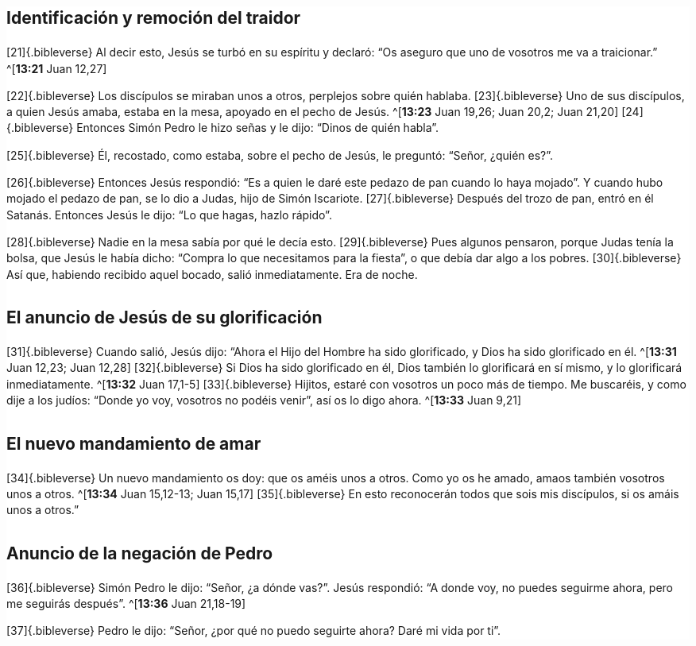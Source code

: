 ## Identificación y remoción del traidor
[21]{.bibleverse} Al decir esto, Jesús se turbó en su espíritu y declaró: “Os aseguro que uno de vosotros me va a traicionar.” ^[**13:21** Juan 12,27]

[22]{.bibleverse} Los discípulos se miraban unos a otros, perplejos sobre quién hablaba. [23]{.bibleverse} Uno de sus discípulos, a quien Jesús amaba, estaba en la mesa, apoyado en el pecho de Jesús. ^[**13:23** Juan 19,26; Juan 20,2; Juan 21,20] [24]{.bibleverse} Entonces Simón Pedro le hizo señas y le dijo: “Dinos de quién habla”.

[25]{.bibleverse} Él, recostado, como estaba, sobre el pecho de Jesús, le preguntó: “Señor, ¿quién es?”.

[26]{.bibleverse} Entonces Jesús respondió: “Es a quien le daré este pedazo de pan cuando lo haya mojado”. Y cuando hubo mojado el pedazo de pan, se lo dio a Judas, hijo de Simón Iscariote. [27]{.bibleverse} Después del trozo de pan, entró en él Satanás. Entonces Jesús le dijo: “Lo que hagas, hazlo rápido”.

[28]{.bibleverse} Nadie en la mesa sabía por qué le decía esto. [29]{.bibleverse} Pues algunos pensaron, porque Judas tenía la bolsa, que Jesús le había dicho: “Compra lo que necesitamos para la fiesta”, o que debía dar algo a los pobres. [30]{.bibleverse} Así que, habiendo recibido aquel bocado, salió inmediatamente. Era de noche.

## El anuncio de Jesús de su glorificación
[31]{.bibleverse} Cuando salió, Jesús dijo: “Ahora el Hijo del Hombre ha sido glorificado, y Dios ha sido glorificado en él. ^[**13:31** Juan 12,23; Juan 12,28] [32]{.bibleverse} Si Dios ha sido glorificado en él, Dios también lo glorificará en sí mismo, y lo glorificará inmediatamente. ^[**13:32** Juan 17,1-5] [33]{.bibleverse} Hijitos, estaré con vosotros un poco más de tiempo. Me buscaréis, y como dije a los judíos: “Donde yo voy, vosotros no podéis venir”, así os lo digo ahora. ^[**13:33** Juan 9,21]

## El nuevo mandamiento de amar
[34]{.bibleverse} Un nuevo mandamiento os doy: que os améis unos a otros. Como yo os he amado, amaos también vosotros unos a otros. ^[**13:34** Juan 15,12-13; Juan 15,17] [35]{.bibleverse} En esto reconocerán todos que sois mis discípulos, si os amáis unos a otros.”

## Anuncio de la negación de Pedro
[36]{.bibleverse} Simón Pedro le dijo: “Señor, ¿a dónde vas?”. Jesús respondió: “A donde voy, no puedes seguirme ahora, pero me seguirás después”. ^[**13:36** Juan 21,18-19]

[37]{.bibleverse} Pedro le dijo: “Señor, ¿por qué no puedo seguirte ahora? Daré mi vida por ti”.

